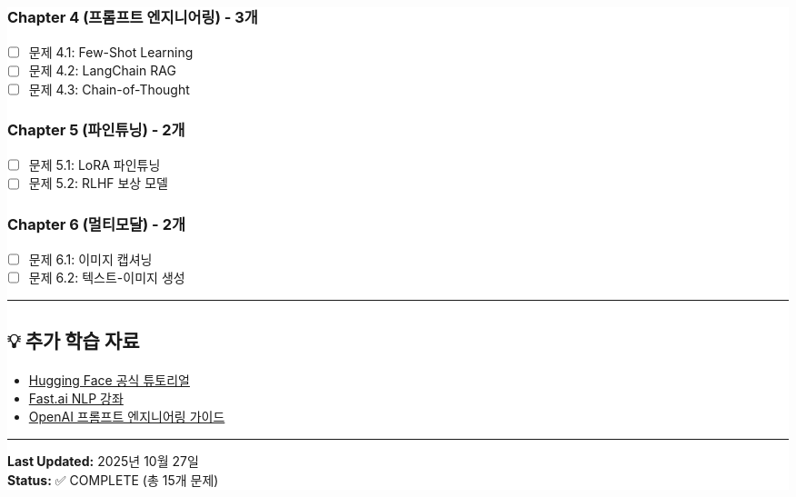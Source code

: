 ### Chapter 4 (프롬프트 엔지니어링) - 3개
- [ ] 문제 4.1: Few-Shot Learning
- [ ] 문제 4.2: LangChain RAG
- [ ] 문제 4.3: Chain-of-Thought

### Chapter 5 (파인튜닝) - 2개
- [ ] 문제 5.1: LoRA 파인튜닝
- [ ] 문제 5.2: RLHF 보상 모델

### Chapter 6 (멀티모달) - 2개
- [ ] 문제 6.1: 이미지 캡셔닝
- [ ] 문제 6.2: 텍스트-이미지 생성

---

## 💡 추가 학습 자료

- [Hugging Face 공식 튜토리얼](https://huggingface.co/learn)
- [Fast.ai NLP 강좌](https://www.fast.ai/)
- [OpenAI 프롬프트 엔지니어링 가이드](https://platform.openai.com/docs/guides/prompt-engineering)

---

**Last Updated:** 2025년 10월 27일  
**Status:** ✅ COMPLETE (총 15개 문제)
